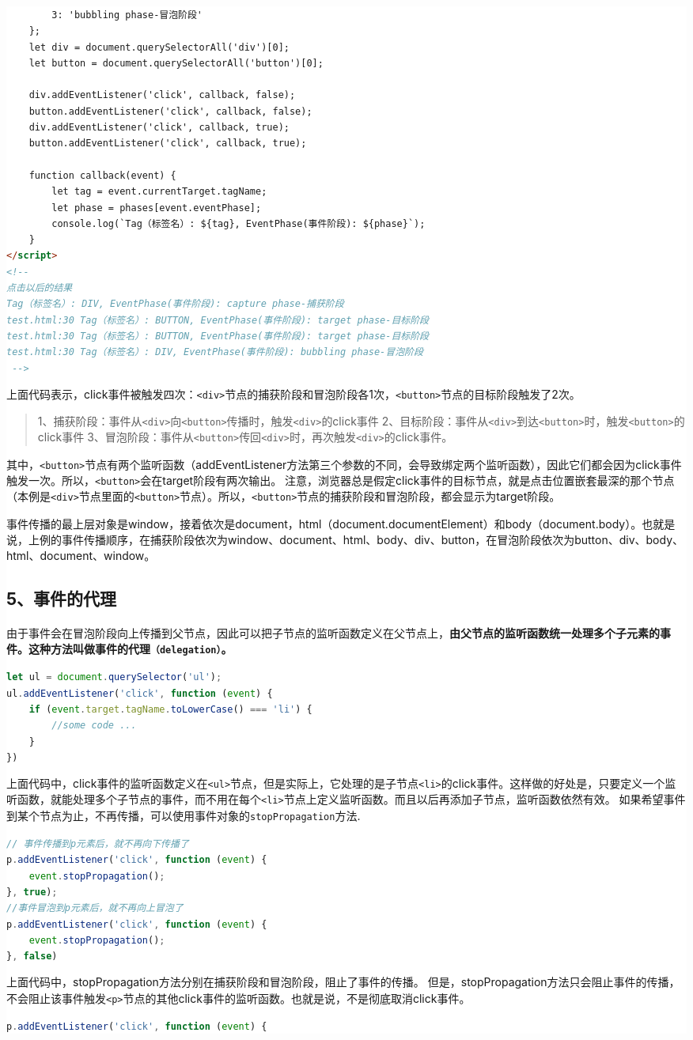 ```html
        3: 'bubbling phase-冒泡阶段'
    };
    let div = document.querySelectorAll('div')[0];
    let button = document.querySelectorAll('button')[0];

    div.addEventListener('click', callback, false);
    button.addEventListener('click', callback, false);
    div.addEventListener('click', callback, true);
    button.addEventListener('click', callback, true);

    function callback(event) {
        let tag = event.currentTarget.tagName;
        let phase = phases[event.eventPhase];
        console.log(`Tag（标签名）: ${tag}, EventPhase(事件阶段): ${phase}`);
    }
</script>
<!-- 
点击以后的结果
Tag（标签名）: DIV, EventPhase(事件阶段): capture phase-捕获阶段
test.html:30 Tag（标签名）: BUTTON, EventPhase(事件阶段): target phase-目标阶段
test.html:30 Tag（标签名）: BUTTON, EventPhase(事件阶段): target phase-目标阶段
test.html:30 Tag（标签名）: DIV, EventPhase(事件阶段): bubbling phase-冒泡阶段
 -->
```
上面代码表示，click事件被触发四次：`<div>`节点的捕获阶段和冒泡阶段各1次，`<button>`节点的目标阶段触发了2次。
>1、捕获阶段：事件从`<div>`向`<button>`传播时，触发`<div>`的click事件
>2、目标阶段：事件从`<div>`到达`<button>`时，触发`<button>`的click事件
>3、冒泡阶段：事件从`<button>`传回`<div>`时，再次触发`<div>`的click事件。

其中，`<button>`节点有两个监听函数（addEventListener方法第三个参数的不同，会导致绑定两个监听函数），因此它们都会因为click事件触发一次。所以，`<button>`会在target阶段有两次输出。
注意，浏览器总是假定click事件的目标节点，就是点击位置嵌套最深的那个节点（本例是`<div>`节点里面的`<button>`节点）。所以，`<button>`节点的捕获阶段和冒泡阶段，都会显示为target阶段。

事件传播的最上层对象是window，接着依次是document，html（document.documentElement）和body（document.body）。也就是说，上例的事件传播顺序，在捕获阶段依次为window、document、html、body、div、button，在冒泡阶段依次为button、div、body、html、document、window。

## 5、事件的代理
由于事件会在冒泡阶段向上传播到父节点，因此可以把子节点的监听函数定义在父节点上，**由父节点的监听函数统一处理多个子元素的事件。这种方法叫做事件的代理`（delegation）`。**
```js
let ul = document.querySelector('ul');
ul.addEventListener('click', function (event) {
    if (event.target.tagName.toLowerCase() === 'li') {
        //some code ...
    }
})
```
上面代码中，click事件的监听函数定义在`<ul>`节点，但是实际上，它处理的是子节点`<li>`的click事件。这样做的好处是，只要定义一个监听函数，就能处理多个子节点的事件，而不用在每个`<li>`节点上定义监听函数。而且以后再添加子节点，监听函数依然有效。
如果希望事件到某个节点为止，不再传播，可以使用事件对象的`stopPropagation`方法.
```js
// 事件传播到p元素后，就不再向下传播了
p.addEventListener('click', function (event) {
    event.stopPropagation();
}, true);
//事件冒泡到p元素后，就不再向上冒泡了
p.addEventListener('click', function (event) {
    event.stopPropagation();
}, false)
```
上面代码中，stopPropagation方法分别在捕获阶段和冒泡阶段，阻止了事件的传播。
但是，stopPropagation方法只会阻止事件的传播，不会阻止该事件触发`<p>`节点的其他click事件的监听函数。也就是说，不是彻底取消click事件。
```js
p.addEventListener('click', function (event) {
```